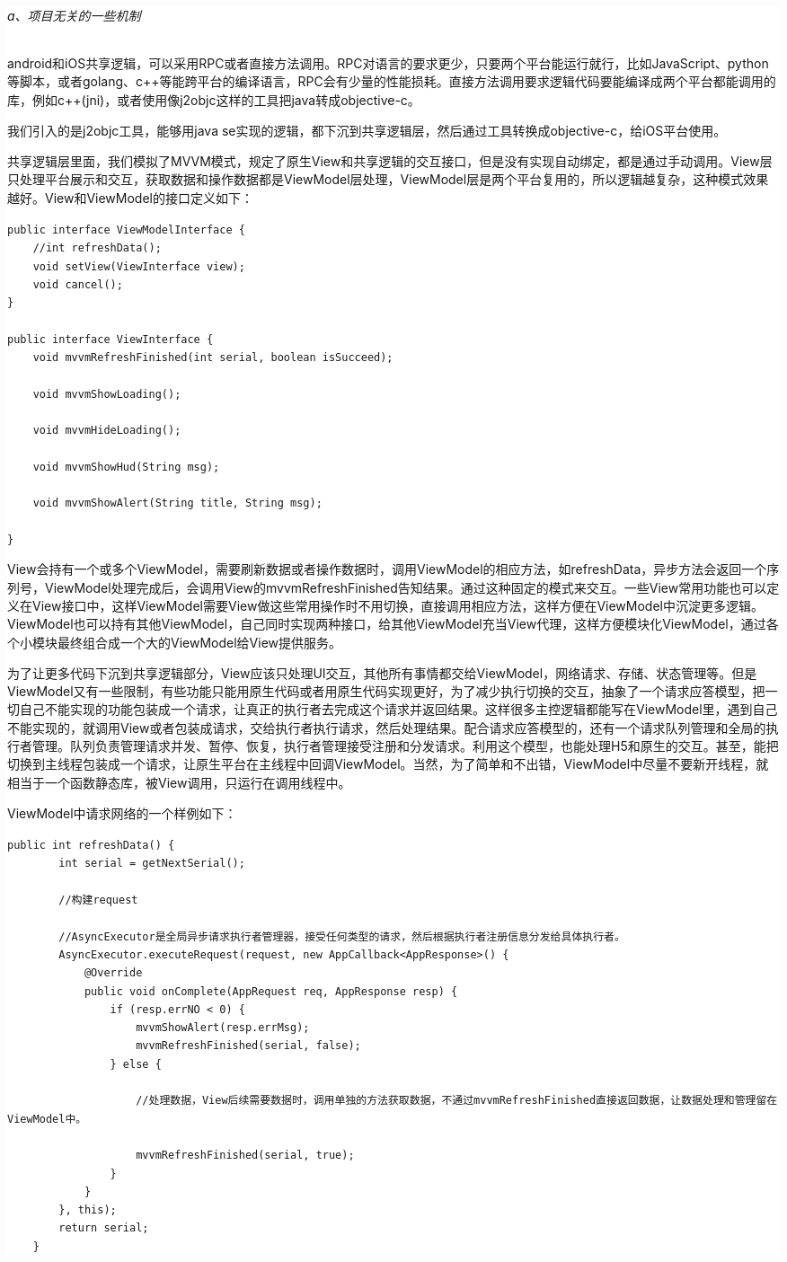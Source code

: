 ###### a、项目无关的一些机制
android和iOS共享逻辑，可以采用RPC或者直接方法调用。RPC对语言的要求更少，只要两个平台能运行就行，比如JavaScript、python等脚本，或者golang、c++等能跨平台的编译语言，RPC会有少量的性能损耗。直接方法调用要求逻辑代码要能编译成两个平台都能调用的库，例如c++(jni)，或者使用像j2objc这样的工具把java转成objective-c。

我们引入的是j2objc工具，能够用java se实现的逻辑，都下沉到共享逻辑层，然后通过工具转换成objective-c，给iOS平台使用。

共享逻辑层里面，我们模拟了MVVM模式，规定了原生View和共享逻辑的交互接口，但是没有实现自动绑定，都是通过手动调用。View层只处理平台展示和交互，获取数据和操作数据都是ViewModel层处理，ViewModel层是两个平台复用的，所以逻辑越复杂，这种模式效果越好。View和ViewModel的接口定义如下：

```
public interface ViewModelInterface {
    //int refreshData();
    void setView(ViewInterface view);
    void cancel();
}

public interface ViewInterface {
    void mvvmRefreshFinished(int serial, boolean isSucceed);

    void mvvmShowLoading();

    void mvvmHideLoading();

    void mvvmShowHud(String msg);

    void mvvmShowAlert(String title, String msg);

}
```
View会持有一个或多个ViewModel，需要刷新数据或者操作数据时，调用ViewModel的相应方法，如refreshData，异步方法会返回一个序列号，ViewModel处理完成后，会调用View的mvvmRefreshFinished告知结果。通过这种固定的模式来交互。一些View常用功能也可以定义在View接口中，这样ViewModel需要View做这些常用操作时不用切换，直接调用相应方法，这样方便在ViewModel中沉淀更多逻辑。ViewModel也可以持有其他ViewModel，自己同时实现两种接口，给其他ViewModel充当View代理，这样方便模块化ViewModel，通过各个小模块最终组合成一个大的ViewModel给View提供服务。

为了让更多代码下沉到共享逻辑部分，View应该只处理UI交互，其他所有事情都交给ViewModel，网络请求、存储、状态管理等。但是ViewModel又有一些限制，有些功能只能用原生代码或者用原生代码实现更好，为了减少执行切换的交互，抽象了一个请求应答模型，把一切自己不能实现的功能包装成一个请求，让真正的执行者去完成这个请求并返回结果。这样很多主控逻辑都能写在ViewModel里，遇到自己不能实现的，就调用View或者包装成请求，交给执行者执行请求，然后处理结果。配合请求应答模型的，还有一个请求队列管理和全局的执行者管理。队列负责管理请求并发、暂停、恢复，执行者管理接受注册和分发请求。利用这个模型，也能处理H5和原生的交互。甚至，能把切换到主线程包装成一个请求，让原生平台在主线程中回调ViewModel。当然，为了简单和不出错，ViewModel中尽量不要新开线程，就相当于一个函数静态库，被View调用，只运行在调用线程中。

ViewModel中请求网络的一个样例如下：
```
public int refreshData() {
        int serial = getNextSerial();
        
        //构建request
       
        //AsyncExecutor是全局异步请求执行者管理器，接受任何类型的请求，然后根据执行者注册信息分发给具体执行者。
        AsyncExecutor.executeRequest(request, new AppCallback<AppResponse>() {
            @Override
            public void onComplete(AppRequest req, AppResponse resp) {
                if (resp.errNO < 0) {
                    mvvmShowAlert(resp.errMsg);
                    mvvmRefreshFinished(serial, false);
                } else {

                    //处理数据，View后续需要数据时，调用单独的方法获取数据，不通过mvvmRefreshFinished直接返回数据，让数据处理和管理留在ViewModel中。
                    
                    mvvmRefreshFinished(serial, true);
                }
            }
        }, this);
        return serial;
    }
```